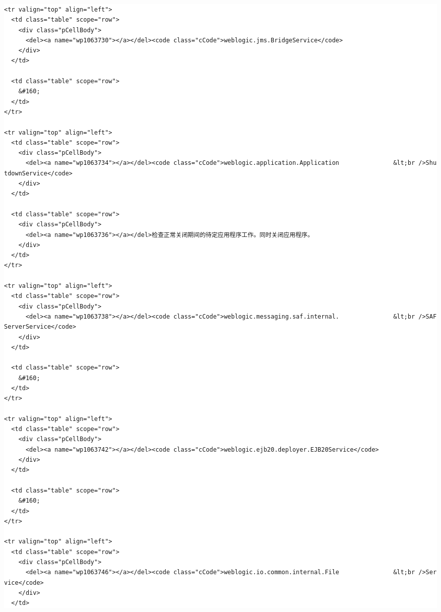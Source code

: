     <tr valign="top" align="left">
      <td class="table" scope="row">
        <div class="pCellBody">
          <del><a name="wp1063730"></a></del><code class="cCode">weblogic.jms.BridgeService</code>
        </div>
      </td>
      
      <td class="table" scope="row">
        &#160;
      </td>
    </tr>
    
    <tr valign="top" align="left">
      <td class="table" scope="row">
        <div class="pCellBody">
          <del><a name="wp1063734"></a></del><code class="cCode">weblogic.application.Application               &lt;br />ShutdownService</code>
        </div>
      </td>
      
      <td class="table" scope="row">
        <div class="pCellBody">
          <del><a name="wp1063736"></a></del>检查正常关闭期间的待定应用程序工作。同时关闭应用程序。
        </div>
      </td>
    </tr>
    
    <tr valign="top" align="left">
      <td class="table" scope="row">
        <div class="pCellBody">
          <del><a name="wp1063738"></a></del><code class="cCode">weblogic.messaging.saf.internal.               &lt;br />SAFServerService</code>
        </div>
      </td>
      
      <td class="table" scope="row">
        &#160;
      </td>
    </tr>
    
    <tr valign="top" align="left">
      <td class="table" scope="row">
        <div class="pCellBody">
          <del><a name="wp1063742"></a></del><code class="cCode">weblogic.ejb20.deployer.EJB20Service</code>
        </div>
      </td>
      
      <td class="table" scope="row">
        &#160;
      </td>
    </tr>
    
    <tr valign="top" align="left">
      <td class="table" scope="row">
        <div class="pCellBody">
          <del><a name="wp1063746"></a></del><code class="cCode">weblogic.io.common.internal.File               &lt;br />Service</code>
        </div>
      </td>
      